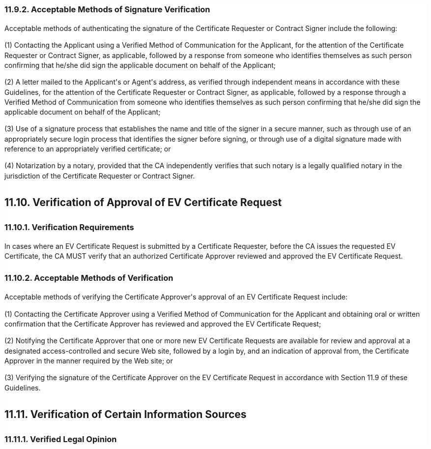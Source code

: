 ### 11.9.2.  Acceptable Methods of Signature Verification

Acceptable methods of authenticating the signature of the Certificate Requester or Contract Signer include the following:

(1) Contacting the Applicant using a Verified Method of Communication for the Applicant, for the attention of the Certificate Requester or Contract Signer, as applicable, followed by a response from someone who identifies themselves as such person confirming that he/she did sign the applicable document on behalf of the Applicant;

(2) A letter mailed to the Applicant's or Agent's address, as verified through independent means in accordance with these Guidelines, for the attention of the Certificate Requester or Contract Signer, as applicable, followed by a response through a Verified Method of Communication from someone who identifies themselves as such person confirming that he/she did sign the applicable document on behalf of the Applicant;

(3) Use of a signature process that establishes the name and title of the signer in a secure manner, such as through use of an appropriately secure login process that identifies the signer before signing, or through use of a digital signature made with reference to an appropriately verified certificate; or

(4) Notarization by a notary, provided that the CA independently verifies that such notary is a legally qualified notary in the jurisdiction of the Certificate Requester or Contract Signer.

## 11.10.  Verification of Approval of EV Certificate Request

### 11.10.1.  Verification Requirements

In cases where an EV Certificate Request is submitted by a Certificate Requester, before the CA issues the requested EV Certificate, the CA MUST verify that an authorized Certificate Approver reviewed and approved the EV Certificate Request.

### 11.10.2.  Acceptable Methods of Verification

Acceptable methods of verifying the Certificate Approver's approval of an EV Certificate Request include:

(1) Contacting the Certificate Approver using a Verified Method of Communication for the Applicant and obtaining oral or written confirmation that the Certificate Approver has reviewed and approved the EV Certificate Request;

(2) Notifying the Certificate Approver that one or more new EV Certificate Requests are available for review and approval at a designated access-controlled and secure Web site, followed by a login by, and an indication of approval from, the Certificate Approver in the manner required by the Web site; or

(3) Verifying the signature of the Certificate Approver on the EV Certificate Request in accordance with Section 11.9 of these Guidelines.

## 11.11.  Verification of Certain Information Sources

### 11.11.1.  Verified Legal Opinion
